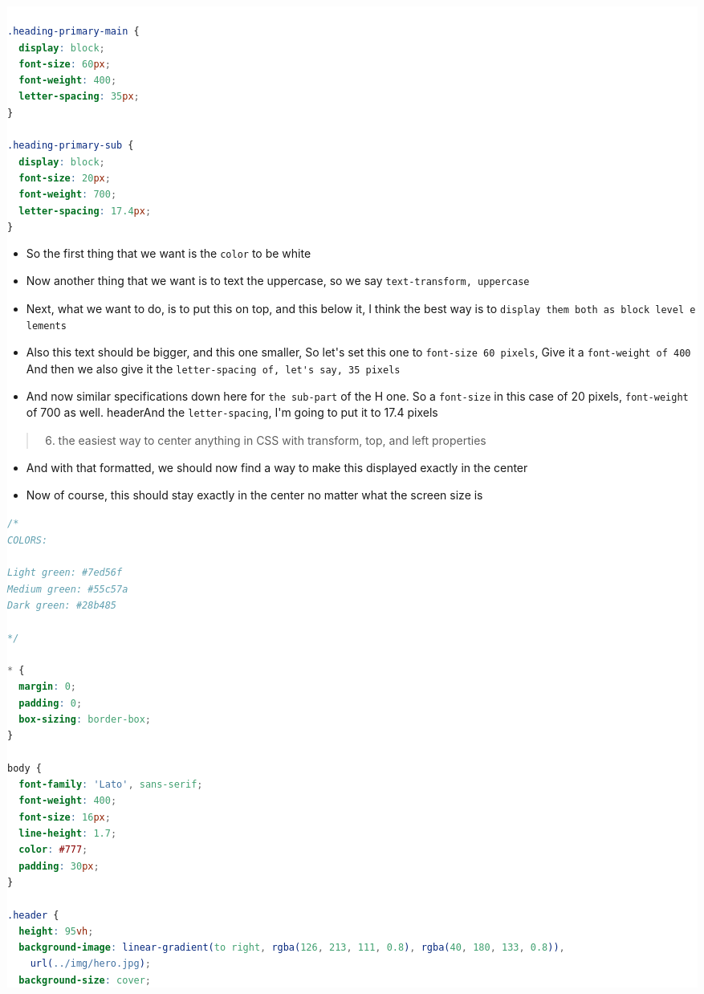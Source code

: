 ```css

.heading-primary-main {
  display: block;
  font-size: 60px;
  font-weight: 400;
  letter-spacing: 35px;
}

.heading-primary-sub {
  display: block;
  font-size: 20px;
  font-weight: 700;
  letter-spacing: 17.4px;
}
```

- So the first thing that we want is the `color` to be white

- Now another thing that we want is to text the uppercase, so we say `text-transform, uppercase`

- Next, what we want to do, is to put this on top, and this below it, I think the best way is to `display them both as block level elements`

- Also this text should be bigger, and this one smaller, So let's set this one to `font-size 60 pixels`, Give it a `font-weight of 400` And then we also give it the `letter-spacing of, let's say, 35 pixels`

- And now similar specifications down here for `the sub-part` of the H one. So a `font-size` in this case of 20 pixels, `font-weight` of 700 as well. headerAnd the `letter-spacing`, I'm going to put it to 17.4 pixels

> 6. the easiest way to center anything in CSS with transform, top, and left properties

- And with that formatted, we should now find a way to make this displayed exactly in the center

- Now of course, this should stay exactly in the center no matter what the screen size is

```css
/*
COLORS:

Light green: #7ed56f
Medium green: #55c57a
Dark green: #28b485

*/

* {
  margin: 0;
  padding: 0;
  box-sizing: border-box;
}

body {
  font-family: 'Lato', sans-serif;
  font-weight: 400;
  font-size: 16px;
  line-height: 1.7;
  color: #777;
  padding: 30px;
}

.header {
  height: 95vh;
  background-image: linear-gradient(to right, rgba(126, 213, 111, 0.8), rgba(40, 180, 133, 0.8)),
    url(../img/hero.jpg);
  background-size: cover;
```